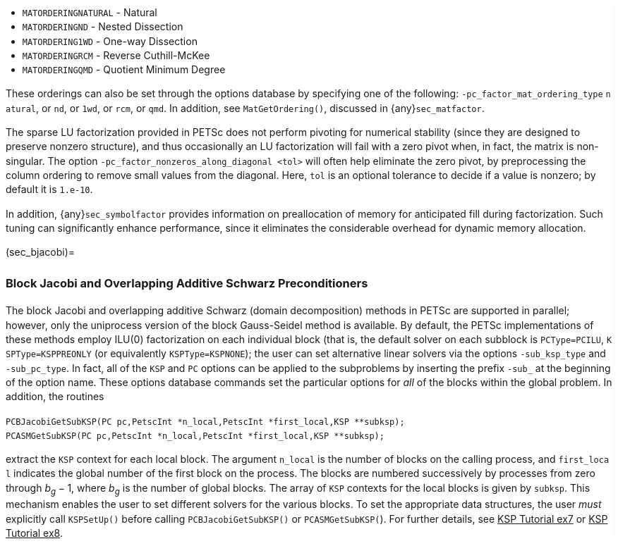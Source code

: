 - `MATORDERINGNATURAL` - Natural
- `MATORDERINGND` - Nested Dissection
- `MATORDERING1WD` - One-way Dissection
- `MATORDERINGRCM` - Reverse Cuthill-McKee
- `MATORDERINGQMD` - Quotient Minimum Degree

These orderings can also be set through the options database by
specifying one of the following: `-pc_factor_mat_ordering_type`
`natural`, or `nd`, or `1wd`, or `rcm`, or `qmd`. In addition,
see `MatGetOrdering()`, discussed in {any}`sec_matfactor`.

The sparse LU factorization provided in PETSc does not perform pivoting
for numerical stability (since they are designed to preserve nonzero
structure), and thus occasionally an LU factorization will fail with a
zero pivot when, in fact, the matrix is non-singular. The option
`-pc_factor_nonzeros_along_diagonal <tol>` will often help eliminate
the zero pivot, by preprocessing the column ordering to remove small
values from the diagonal. Here, `tol` is an optional tolerance to
decide if a value is nonzero; by default it is `1.e-10`.

In addition, {any}`sec_symbolfactor` provides information
on preallocation of memory for anticipated fill during factorization.
Such tuning can significantly enhance performance, since it eliminates
the considerable overhead for dynamic memory allocation.

(sec_bjacobi)=

### Block Jacobi and Overlapping Additive Schwarz Preconditioners

The block Jacobi and overlapping additive Schwarz (domain decomposition) methods in PETSc are
supported in parallel; however, only the uniprocess version of the block
Gauss-Seidel method is available. By default, the PETSc
implementations of these methods employ ILU(0) factorization on each
individual block (that is, the default solver on each subblock is
`PCType=PCILU`, `KSPType=KSPPREONLY` (or equivalently `KSPType=KSPNONE`); the user can set alternative
linear solvers via the options `-sub_ksp_type` and `-sub_pc_type`.
In fact, all of the `KSP` and `PC` options can be applied to the
subproblems by inserting the prefix `-sub_` at the beginning of the
option name. These options database commands set the particular options
for *all* of the blocks within the global problem. In addition, the
routines

```
PCBJacobiGetSubKSP(PC pc,PetscInt *n_local,PetscInt *first_local,KSP **subksp);
PCASMGetSubKSP(PC pc,PetscInt *n_local,PetscInt *first_local,KSP **subksp);
```

extract the `KSP` context for each local block. The argument
`n_local` is the number of blocks on the calling process, and
`first_local` indicates the global number of the first block on the
process. The blocks are numbered successively by processes from zero
through $b_g-1$, where $b_g$ is the number of global blocks.
The array of `KSP` contexts for the local blocks is given by
`subksp`. This mechanism enables the user to set different solvers for
the various blocks. To set the appropriate data structures, the user
*must* explicitly call `KSPSetUp()` before calling
`PCBJacobiGetSubKSP()` or `PCASMGetSubKSP(`). For further details,
see
<a href="PETSC_DOC_OUT_ROOT_PLACEHOLDER/src/ksp/ksp/tutorials/ex7.c.html">KSP Tutorial ex7</a>
or
<a href="PETSC_DOC_OUT_ROOT_PLACEHOLDER/src/ksp/ksp/tutorials/ex8.c.html">KSP Tutorial ex8</a>.
